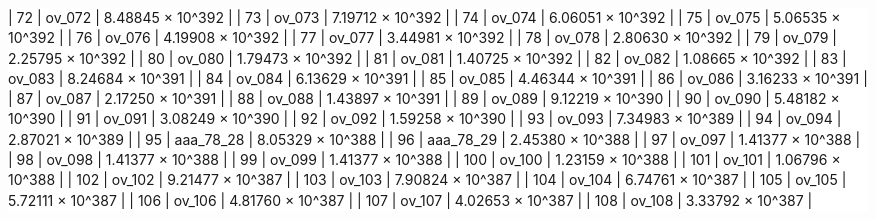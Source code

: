 | 72 | ov_072 | 8.48845 × 10^392 |
| 73 | ov_073 | 7.19712 × 10^392 |
| 74 | ov_074 | 6.06051 × 10^392 |
| 75 | ov_075 | 5.06535 × 10^392 |
| 76 | ov_076 | 4.19908 × 10^392 |
| 77 | ov_077 | 3.44981 × 10^392 |
| 78 | ov_078 | 2.80630 × 10^392 |
| 79 | ov_079 | 2.25795 × 10^392 |
| 80 | ov_080 | 1.79473 × 10^392 |
| 81 | ov_081 | 1.40725 × 10^392 |
| 82 | ov_082 | 1.08665 × 10^392 |
| 83 | ov_083 | 8.24684 × 10^391 |
| 84 | ov_084 | 6.13629 × 10^391 |
| 85 | ov_085 | 4.46344 × 10^391 |
| 86 | ov_086 | 3.16233 × 10^391 |
| 87 | ov_087 | 2.17250 × 10^391 |
| 88 | ov_088 | 1.43897 × 10^391 |
| 89 | ov_089 | 9.12219 × 10^390 |
| 90 | ov_090 | 5.48182 × 10^390 |
| 91 | ov_091 | 3.08249 × 10^390 |
| 92 | ov_092 | 1.59258 × 10^390 |
| 93 | ov_093 | 7.34983 × 10^389 |
| 94 | ov_094 | 2.87021 × 10^389 |
| 95 | aaa_78_28 | 8.05329 × 10^388 |
| 96 | aaa_78_29 | 2.45380 × 10^388 |
| 97 | ov_097 | 1.41377 × 10^388 |
| 98 | ov_098 | 1.41377 × 10^388 |
| 99 | ov_099 | 1.41377 × 10^388 |
| 100 | ov_100 | 1.23159 × 10^388 |
| 101 | ov_101 | 1.06796 × 10^388 |
| 102 | ov_102 | 9.21477 × 10^387 |
| 103 | ov_103 | 7.90824 × 10^387 |
| 104 | ov_104 | 6.74761 × 10^387 |
| 105 | ov_105 | 5.72111 × 10^387 |
| 106 | ov_106 | 4.81760 × 10^387 |
| 107 | ov_107 | 4.02653 × 10^387 |
| 108 | ov_108 | 3.33792 × 10^387 |